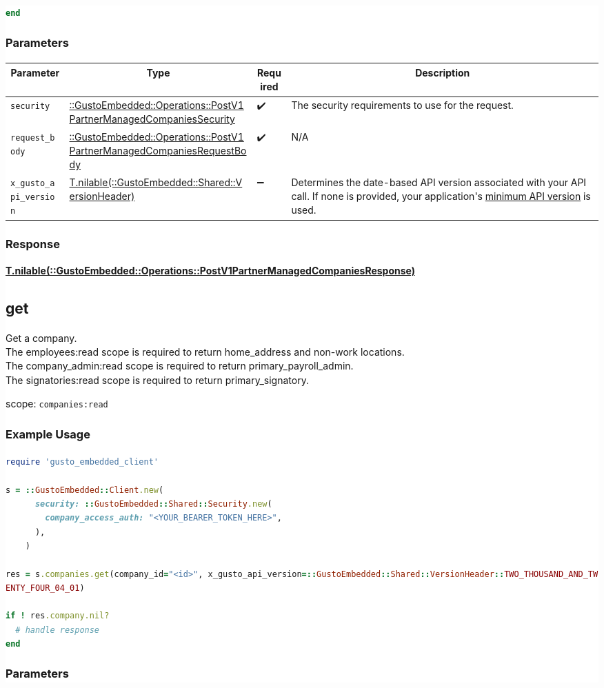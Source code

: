 ```ruby
end

```

### Parameters

| Parameter                                                                                                                                                                                                                    | Type                                                                                                                                                                                                                         | Required                                                                                                                                                                                                                     | Description                                                                                                                                                                                                                  |
| ---------------------------------------------------------------------------------------------------------------------------------------------------------------------------------------------------------------------------- | ---------------------------------------------------------------------------------------------------------------------------------------------------------------------------------------------------------------------------- | ---------------------------------------------------------------------------------------------------------------------------------------------------------------------------------------------------------------------------- | ---------------------------------------------------------------------------------------------------------------------------------------------------------------------------------------------------------------------------- |
| `security`                                                                                                                                                                                                                   | [::GustoEmbedded::Operations::PostV1PartnerManagedCompaniesSecurity](../../models/operations/postv1partnermanagedcompaniessecurity.md)                                                                                       | :heavy_check_mark:                                                                                                                                                                                                           | The security requirements to use for the request.                                                                                                                                                                            |
| `request_body`                                                                                                                                                                                                               | [::GustoEmbedded::Operations::PostV1PartnerManagedCompaniesRequestBody](../../models/operations/postv1partnermanagedcompaniesrequestbody.md)                                                                                 | :heavy_check_mark:                                                                                                                                                                                                           | N/A                                                                                                                                                                                                                          |
| `x_gusto_api_version`                                                                                                                                                                                                        | [T.nilable(::GustoEmbedded::Shared::VersionHeader)](../../models/shared/versionheader.md)                                                                                                                                    | :heavy_minus_sign:                                                                                                                                                                                                           | Determines the date-based API version associated with your API call. If none is provided, your application's [minimum API version](https://docs.gusto.com/embedded-payroll/docs/api-versioning#minimum-api-version) is used. |

### Response

**[T.nilable(::GustoEmbedded::Operations::PostV1PartnerManagedCompaniesResponse)](../../models/operations/postv1partnermanagedcompaniesresponse.md)**



## get

Get a company.         
The employees:read scope is required to return home_address and non-work locations.         
The company_admin:read scope is required to return primary_payroll_admin.         
The signatories:read scope is required to return primary_signatory.         

scope: `companies:read`

### Example Usage

```ruby
require 'gusto_embedded_client'

s = ::GustoEmbedded::Client.new(
      security: ::GustoEmbedded::Shared::Security.new(
        company_access_auth: "<YOUR_BEARER_TOKEN_HERE>",
      ),
    )

res = s.companies.get(company_id="<id>", x_gusto_api_version=::GustoEmbedded::Shared::VersionHeader::TWO_THOUSAND_AND_TWENTY_FOUR_04_01)

if ! res.company.nil?
  # handle response
end

```

### Parameters
